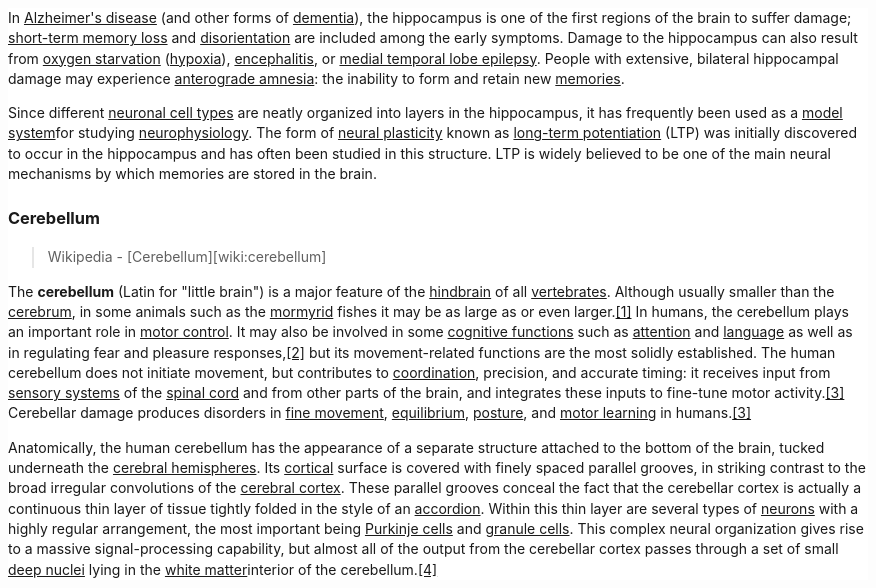 In  [Alzheimer's disease](https://en.wikipedia.org/wiki/Alzheimer%27s_disease "Alzheimer's disease")  (and other forms of  [dementia](https://en.wikipedia.org/wiki/Dementia "Dementia")), the hippocampus is one of the first regions of the brain to suffer damage;  [short-term memory loss](https://en.wikipedia.org/wiki/Short-term_memory "Short-term memory")  and  [disorientation](https://en.wikipedia.org/wiki/Disorientation "Disorientation")  are included among the early symptoms. Damage to the hippocampus can also result from  [oxygen starvation](https://en.wikipedia.org/wiki/Hypoxia_(medical) "Hypoxia (medical)")  ([hypoxia](https://en.wikipedia.org/wiki/Hypoxia_(medical) "Hypoxia (medical)")),  [encephalitis](https://en.wikipedia.org/wiki/Encephalitis "Encephalitis"), or  [medial temporal lobe epilepsy](https://en.wikipedia.org/wiki/Medial_temporal_lobe_epilepsy "Medial temporal lobe epilepsy"). People with extensive, bilateral hippocampal damage may experience  [anterograde amnesia](https://en.wikipedia.org/wiki/Anterograde_amnesia "Anterograde amnesia"): the inability to form and retain new  [memories](https://en.wikipedia.org/wiki/Memory "Memory").

Since different  [neuronal cell types](https://en.wikipedia.org/wiki/List_of_distinct_cell_types_in_the_adult_human_body#Nervous_system "List of distinct cell types in the adult human body")  are neatly organized into layers in the hippocampus, it has frequently been used as a  [model system](https://en.wikipedia.org/wiki/Scientific_modelling "Scientific modelling")for studying  [neurophysiology](https://en.wikipedia.org/wiki/Neurophysiology "Neurophysiology"). The form of  [neural plasticity](https://en.wikipedia.org/wiki/Synaptic_plasticity "Synaptic plasticity")  known as  [long-term potentiation](https://en.wikipedia.org/wiki/Long-term_potentiation "Long-term potentiation")  (LTP) was initially discovered to occur in the hippocampus and has often been studied in this structure. LTP is widely believed to be one of the main neural mechanisms by which memories are stored in the brain.

### Cerebellum
> Wikipedia - [Cerebellum][wiki:cerebellum]

The  **cerebellum**  (Latin for "little brain") is a major feature of the  [hindbrain](https://en.wikipedia.org/wiki/Hindbrain "Hindbrain")  of all  [vertebrates](https://en.wikipedia.org/wiki/Vertebrate "Vertebrate"). Although usually smaller than the  [cerebrum](https://en.wikipedia.org/wiki/Cerebrum "Cerebrum"), in some animals such as the  [mormyrid](https://en.wikipedia.org/wiki/Mormyrid "Mormyrid")  fishes it may be as large as or even larger.[[1]](https://en.wikipedia.org/wiki/Cerebellum#cite_note-1)  In humans, the cerebellum plays an important role in  [motor control](https://en.wikipedia.org/wiki/Motor_control "Motor control"). It may also be involved in some  [cognitive functions](https://en.wikipedia.org/wiki/Cognition "Cognition")  such as  [attention](https://en.wikipedia.org/wiki/Attention "Attention")  and  [language](https://en.wikipedia.org/wiki/Language "Language")  as well as in regulating fear and pleasure responses,[[2]](https://en.wikipedia.org/wiki/Cerebellum#cite_note-2)  but its movement-related functions are the most solidly established. The human cerebellum does not initiate movement, but contributes to  [coordination](https://en.wikipedia.org/wiki/Motor_coordination "Motor coordination"), precision, and accurate timing: it receives input from  [sensory systems](https://en.wikipedia.org/wiki/Sensory_system "Sensory system")  of the  [spinal cord](https://en.wikipedia.org/wiki/Spinal_cord "Spinal cord")  and from other parts of the brain, and integrates these inputs to fine-tune motor activity.[[3]](https://en.wikipedia.org/wiki/Cerebellum#cite_note-Fine-3)  Cerebellar damage produces disorders in  [fine movement](https://en.wikipedia.org/wiki/Fine_motor_skill "Fine motor skill"),  [equilibrium](https://en.wikipedia.org/wiki/Equilibrioception "Equilibrioception"),  [posture](https://en.wikipedia.org/wiki/Human_positions "Human positions"), and  [motor learning](https://en.wikipedia.org/wiki/Motor_learning "Motor learning")  in humans.[[3]](https://en.wikipedia.org/wiki/Cerebellum#cite_note-Fine-3)

Anatomically, the human cerebellum has the appearance of a separate structure attached to the bottom of the brain, tucked underneath the  [cerebral hemispheres](https://en.wikipedia.org/wiki/Cerebral_hemisphere "Cerebral hemisphere"). Its  [cortical](https://en.wikipedia.org/wiki/Cortex_(anatomy) "Cortex (anatomy)")  surface is covered with finely spaced parallel grooves, in striking contrast to the broad irregular convolutions of the  [cerebral cortex](https://en.wikipedia.org/wiki/Cerebral_cortex "Cerebral cortex"). These parallel grooves conceal the fact that the cerebellar cortex is actually a continuous thin layer of tissue tightly folded in the style of an  [accordion](https://en.wikipedia.org/wiki/Accordion "Accordion"). Within this thin layer are several types of  [neurons](https://en.wikipedia.org/wiki/Neuron "Neuron")  with a highly regular arrangement, the most important being  [Purkinje cells](https://en.wikipedia.org/wiki/Purkinje_cell "Purkinje cell")  and  [granule cells](https://en.wikipedia.org/wiki/Cerebellum_granule_cell "Cerebellum granule cell"). This complex neural organization gives rise to a massive signal-processing capability, but almost all of the output from the cerebellar cortex passes through a set of small  [deep nuclei](https://en.wikipedia.org/wiki/Deep_cerebellar_nuclei "Deep cerebellar nuclei")  lying in the  [white matter](https://en.wikipedia.org/wiki/White_matter "White matter")interior of the cerebellum.[[4]](https://en.wikipedia.org/wiki/Cerebellum#cite_note-Purves-4)


[wiki:camp-molecule]: https://upload.wikimedia.org/wikipedia/commons/thumb/1/12/Cyclic-AMPchemdraw.png/800px-Cyclic-AMPchemdraw.png
[wiki:cAMP]: https://en.wikipedia.org/wiki/Cyclic_adenosine_monophosphate
[wiki:GP]: https://en.wikipedia.org/wiki/G_protein
[wiki:GPCR]:  https://en.wikipedia.org/wiki/G_protein-coupled_receptor
[wiki:PKA]: https://en.wikipedia.org/wiki/Protein_kinase_A
[wiki:PKA#Activation]: https://en.wikipedia.org/wiki/Protein_kinase_A
[wiki:PKA#Function]: https://en.wikipedia.org/wiki/Protein_kinase_A
[Serin]: https://en.wikipedia.org/wiki/Serine
[wiki:ADC]: https://en.wikipedia.org/wiki/Adenylyl_cyclase
[gene:ADCY1]:  https://www.genecards.org/cgi-bin/carddisp.pl?gene=ADCY1
[Enzym]: https://en.wikipedia.org/wiki/Enzyme
[PRKAR1A-Gene]: https://www.genecards.org/cgi-bin/carddisp.pl?gene=PRKAR1A
[PRKAR1B-Gene]: https://www.genecards.org/cgi-bin/carddisp.pl?gene=PRKAR1B
[neurodegenerative Demenz]: http://www.malacards.org/card/prkar1b_related_neurodegenerative_dementia_with_intermediate_filaments
[Carney Complex Variant]: http://www.malacards.org/card/carney_complex_variant
[Genregulation]: https://www.spektrum.de/lexikon/biologie/genregulation/27396
[blog:spektrum:transkription]: https://www.spektrum.de/lexikon/biologie/transkription/67276
[spektrum:transkription]: https://www.spektrum.de/lexikon/biologie/transkription/67276
[ADP signalling through P2Y purinoceptor 12]: http://pathcards.genecards.org/card/adp_signalling_through_p2y_purinoceptor_12
[cannabinoid-pathway]: https://www.wikipathways.org/index.php/Pathway:WP3869
 [signal-transduction-via-cannabinoid-receptors]: http://asd
[^adhd-dopamine]: [Attention-deficit-hyperactivity disorder and reward deficiency syndrome] - 
[^cannabis-psychosis-risk-factor]: [Cannabis use and the risk of developing a psychotic disorder]
[^cannabis-schizo-evidence]: [Cannabis and psychosis: Neurobiology]
[Attention-deficit-hyperactivity disorder and reward deficiency syndrome]: https://www.ncbi.nlm.nih.gov/pmc/articles/PMC2626918/